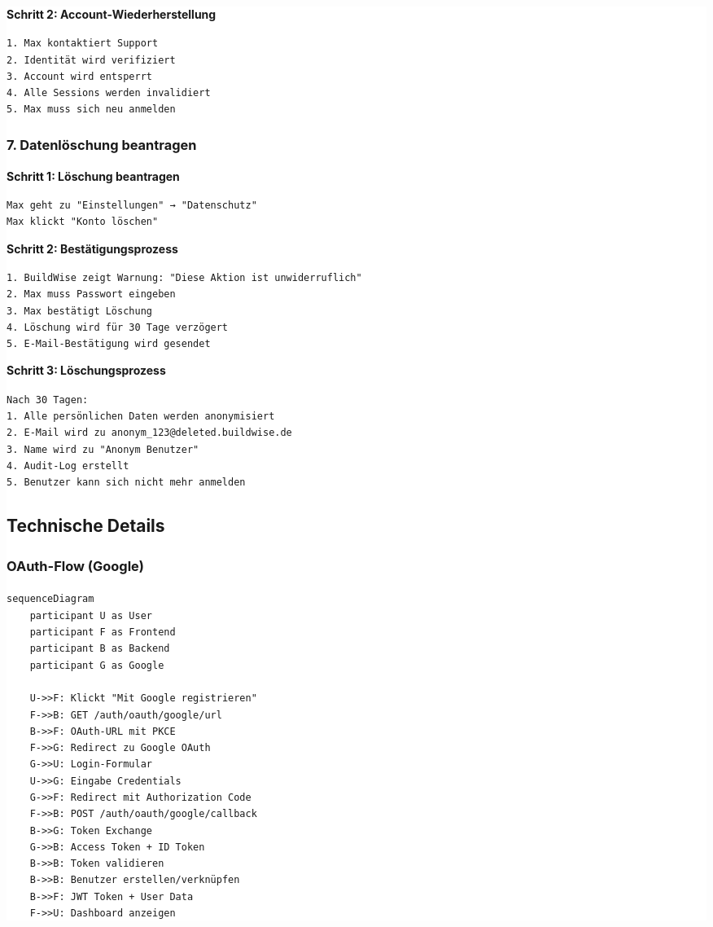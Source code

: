 **Schritt 2: Account-Wiederherstellung**
```
1. Max kontaktiert Support
2. Identität wird verifiziert
3. Account wird entsperrt
4. Alle Sessions werden invalidiert
5. Max muss sich neu anmelden
```

### 7. Datenlöschung beantragen

**Schritt 1: Löschung beantragen**
```
Max geht zu "Einstellungen" → "Datenschutz"
Max klickt "Konto löschen"
```

**Schritt 2: Bestätigungsprozess**
```
1. BuildWise zeigt Warnung: "Diese Aktion ist unwiderruflich"
2. Max muss Passwort eingeben
3. Max bestätigt Löschung
4. Löschung wird für 30 Tage verzögert
5. E-Mail-Bestätigung wird gesendet
```

**Schritt 3: Löschungsprozess**
```
Nach 30 Tagen:
1. Alle persönlichen Daten werden anonymisiert
2. E-Mail wird zu anonym_123@deleted.buildwise.de
3. Name wird zu "Anonym Benutzer"
4. Audit-Log erstellt
5. Benutzer kann sich nicht mehr anmelden
```

## Technische Details

### OAuth-Flow (Google)

```mermaid
sequenceDiagram
    participant U as User
    participant F as Frontend
    participant B as Backend
    participant G as Google

    U->>F: Klickt "Mit Google registrieren"
    F->>B: GET /auth/oauth/google/url
    B->>F: OAuth-URL mit PKCE
    F->>G: Redirect zu Google OAuth
    G->>U: Login-Formular
    U->>G: Eingabe Credentials
    G->>F: Redirect mit Authorization Code
    F->>B: POST /auth/oauth/google/callback
    B->>G: Token Exchange
    G->>B: Access Token + ID Token
    B->>B: Token validieren
    B->>B: Benutzer erstellen/verknüpfen
    B->>F: JWT Token + User Data
    F->>U: Dashboard anzeigen
```
